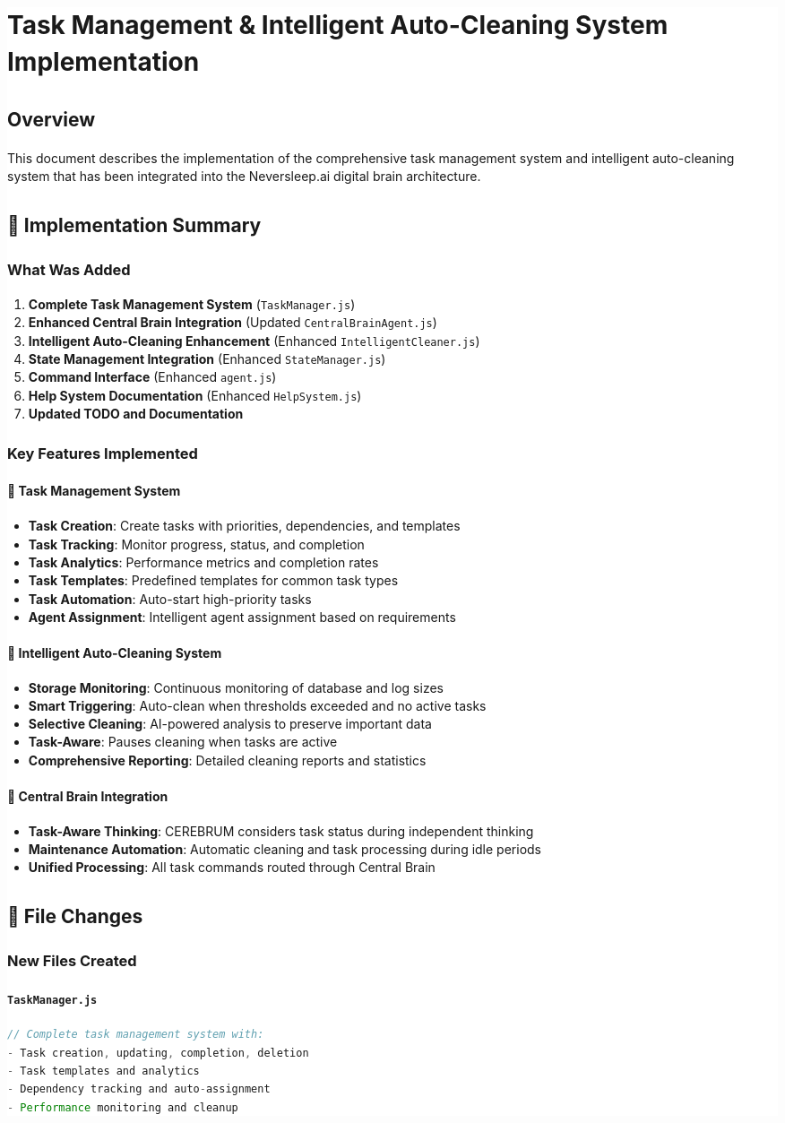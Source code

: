 # Task Management & Intelligent Auto-Cleaning System Implementation

## Overview

This document describes the implementation of the comprehensive task management system and intelligent auto-cleaning system that has been integrated into the Neversleep.ai digital brain architecture.

## 🎯 **Implementation Summary**

### What Was Added

1. **Complete Task Management System** (`TaskManager.js`)
2. **Enhanced Central Brain Integration** (Updated `CentralBrainAgent.js`)
3. **Intelligent Auto-Cleaning Enhancement** (Enhanced `IntelligentCleaner.js`)
4. **State Management Integration** (Enhanced `StateManager.js`)
5. **Command Interface** (Enhanced `agent.js`)
6. **Help System Documentation** (Enhanced `HelpSystem.js`)
7. **Updated TODO and Documentation**

### Key Features Implemented

#### 🔧 **Task Management System**
- **Task Creation**: Create tasks with priorities, dependencies, and templates
- **Task Tracking**: Monitor progress, status, and completion
- **Task Analytics**: Performance metrics and completion rates
- **Task Templates**: Predefined templates for common task types
- **Task Automation**: Auto-start high-priority tasks
- **Agent Assignment**: Intelligent agent assignment based on requirements

#### 🧹 **Intelligent Auto-Cleaning System**
- **Storage Monitoring**: Continuous monitoring of database and log sizes
- **Smart Triggering**: Auto-clean when thresholds exceeded and no active tasks
- **Selective Cleaning**: AI-powered analysis to preserve important data
- **Task-Aware**: Pauses cleaning when tasks are active
- **Comprehensive Reporting**: Detailed cleaning reports and statistics

#### 🧠 **Central Brain Integration**
- **Task-Aware Thinking**: CEREBRUM considers task status during independent thinking
- **Maintenance Automation**: Automatic cleaning and task processing during idle periods
- **Unified Processing**: All task commands routed through Central Brain

## 📁 **File Changes**

### New Files Created

#### `TaskManager.js`
```javascript
// Complete task management system with:
- Task creation, updating, completion, deletion
- Task templates and analytics
- Dependency tracking and auto-assignment
- Performance monitoring and cleanup
```
